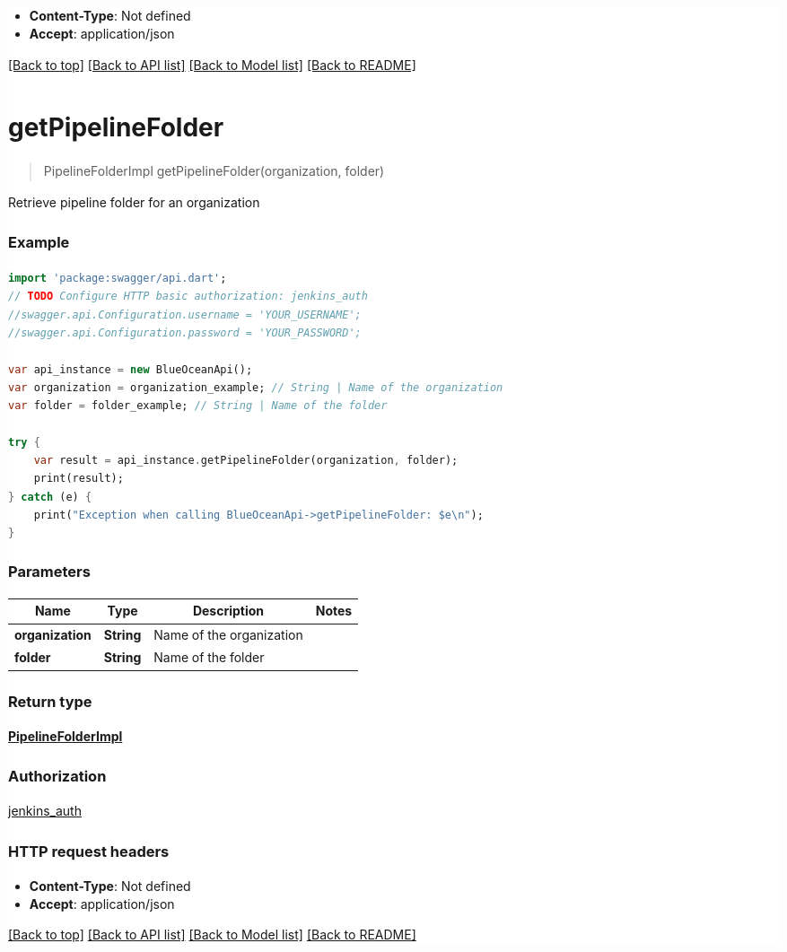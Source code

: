  - **Content-Type**: Not defined
 - **Accept**: application/json

[[Back to top]](#) [[Back to API list]](../README.md#documentation-for-api-endpoints) [[Back to Model list]](../README.md#documentation-for-models) [[Back to README]](../README.md)

# **getPipelineFolder**
> PipelineFolderImpl getPipelineFolder(organization, folder)



Retrieve pipeline folder for an organization

### Example 
```dart
import 'package:swagger/api.dart';
// TODO Configure HTTP basic authorization: jenkins_auth
//swagger.api.Configuration.username = 'YOUR_USERNAME';
//swagger.api.Configuration.password = 'YOUR_PASSWORD';

var api_instance = new BlueOceanApi();
var organization = organization_example; // String | Name of the organization
var folder = folder_example; // String | Name of the folder

try { 
    var result = api_instance.getPipelineFolder(organization, folder);
    print(result);
} catch (e) {
    print("Exception when calling BlueOceanApi->getPipelineFolder: $e\n");
}
```

### Parameters

Name | Type | Description  | Notes
------------- | ------------- | ------------- | -------------
 **organization** | **String**| Name of the organization | 
 **folder** | **String**| Name of the folder | 

### Return type

[**PipelineFolderImpl**](PipelineFolderImpl.md)

### Authorization

[jenkins_auth](../README.md#jenkins_auth)

### HTTP request headers

 - **Content-Type**: Not defined
 - **Accept**: application/json

[[Back to top]](#) [[Back to API list]](../README.md#documentation-for-api-endpoints) [[Back to Model list]](../README.md#documentation-for-models) [[Back to README]](../README.md)
